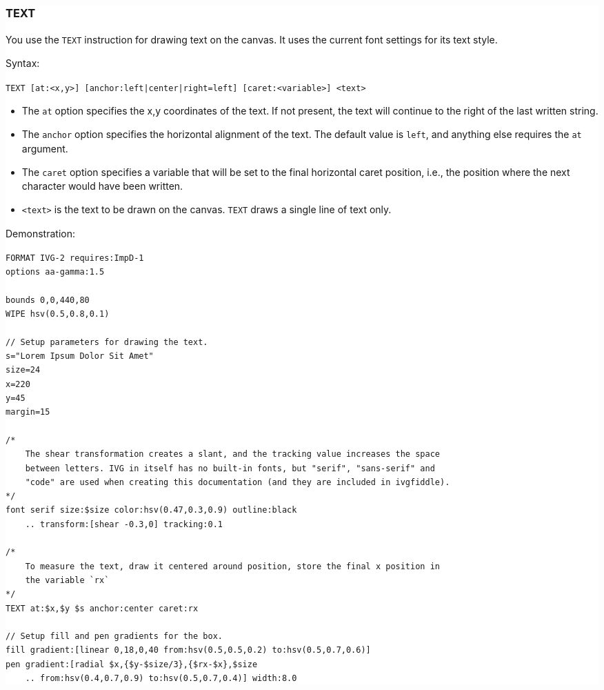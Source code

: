 ### TEXT

You use the `TEXT` instruction for drawing text on the canvas. It uses the current font settings for its text style.

Syntax:

    TEXT [at:<x,y>] [anchor:left|center|right=left] [caret:<variable>] <text>

-   The `at` option specifies the x,y coordinates of the text. If not present, the text will continue to the right of
    the last written string.

-   The `anchor` option specifies the horizontal alignment of the text. The default value is `left`, and anything else
    requires the `at` argument.

-   The `caret` option specifies a variable that will be set to the final horizontal caret position, i.e., the position
    where the next character would have been written.

-   `<text>` is the text to be drawn on the canvas. `TEXT` draws a single line of text only.

Demonstration:

    FORMAT IVG-2 requires:ImpD-1
    options aa-gamma:1.5
    
    bounds 0,0,440,80
    WIPE hsv(0.5,0.8,0.1)
     
    // Setup parameters for drawing the text.
    s="Lorem Ipsum Dolor Sit Amet"
    size=24
    x=220
    y=45
    margin=15
    
    /*
        The shear transformation creates a slant, and the tracking value increases the space
        between letters. IVG in itself has no built-in fonts, but "serif", "sans-serif" and
        "code" are used when creating this documentation (and they are included in ivgfiddle).
    */
    font serif size:$size color:hsv(0.47,0.3,0.9) outline:black
        .. transform:[shear -0.3,0] tracking:0.1
    
    /*
        To measure the text, draw it centered around position, store the final x position in
        the variable `rx`
    */
    TEXT at:$x,$y $s anchor:center caret:rx
    
    // Setup fill and pen gradients for the box.
    fill gradient:[linear 0,18,0,40 from:hsv(0.5,0.5,0.2) to:hsv(0.5,0.7,0.6)]
    pen gradient:[radial $x,{$y-$size/3},{$rx-$x},$size
        .. from:hsv(0.4,0.7,0.9) to:hsv(0.5,0.7,0.4)] width:8.0
    